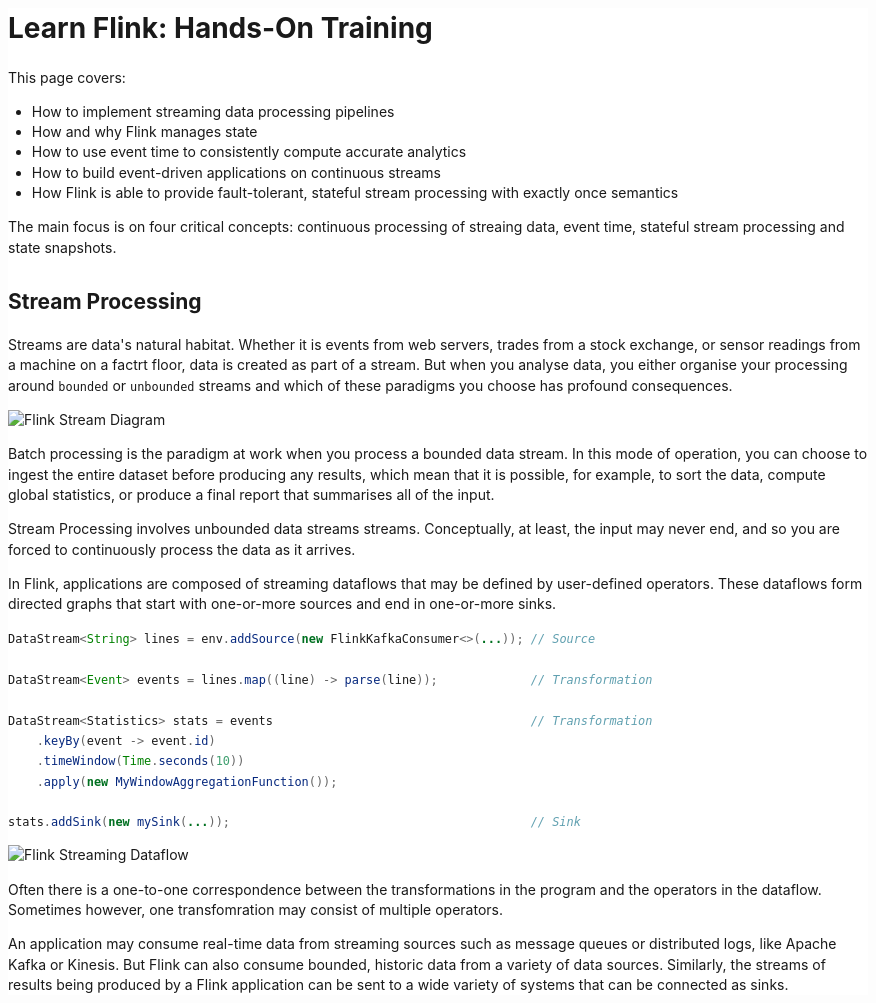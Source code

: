 # Learn Flink: Hands-On Training

This page covers:

* How to implement streaming data processing pipelines
* How and why Flink manages state
* How to use event time to consistently compute accurate analytics
* How to build event-driven applications on continuous streams
* How Flink is able to provide fault-tolerant, stateful stream processing with exactly once semantics

The main focus is on four critical concepts: continuous processing of streaing data, event time, stateful stream processing and state snapshots.

## Stream Processing
Streams are data's natural habitat. Whether it is events from web servers, trades from a stock exchange, or sensor readings from a machine on a factrt floor, data is created as part of a stream. But when you analyse data, you either organise your processing around `bounded` or `unbounded` streams and which of these paradigms you choose has profound consequences.

![Flink Stream Diagram](img/flink/stream.png)

Batch processing is the paradigm at work when you process a bounded data stream. In this mode of operation, you can choose to ingest the entire dataset before producing any results, which mean that it is possible, for example, to sort the data, compute global statistics, or produce a final report that summarises all of the input. 

Stream Processing involves unbounded data streams streams. Conceptually, at least, the input may never end, and so you are forced to continuously process the data as it arrives.

In Flink, applications are composed of streaming dataflows that may be defined by user-defined operators. These dataflows form directed graphs that start with one-or-more sources and end in one-or-more sinks.

```java
DataStream<String> lines = env.addSource(new FlinkKafkaConsumer<>(...)); // Source

DataStream<Event> events = lines.map((line) -> parse(line));             // Transformation

DataStream<Statistics> stats = events                                    // Transformation
    .keyBy(event -> event.id)
    .timeWindow(Time.seconds(10))
    .apply(new MyWindowAggregationFunction());

stats.addSink(new mySink(...));                                          // Sink
```

![Flink Streaming Dataflow](img/flink/streaming_dataflow.png)

Often there is a one-to-one correspondence between the transformations in the program and the operators in the dataflow. Sometimes however, one transfomration may consist of multiple operators.

An application may consume real-time data from streaming sources such as message queues or distributed logs, like Apache Kafka or Kinesis. But Flink can also consume bounded, historic data from a variety of data sources. Similarly, the streams of results being produced by a Flink application can be sent to a wide variety of systems that can be connected as sinks.
